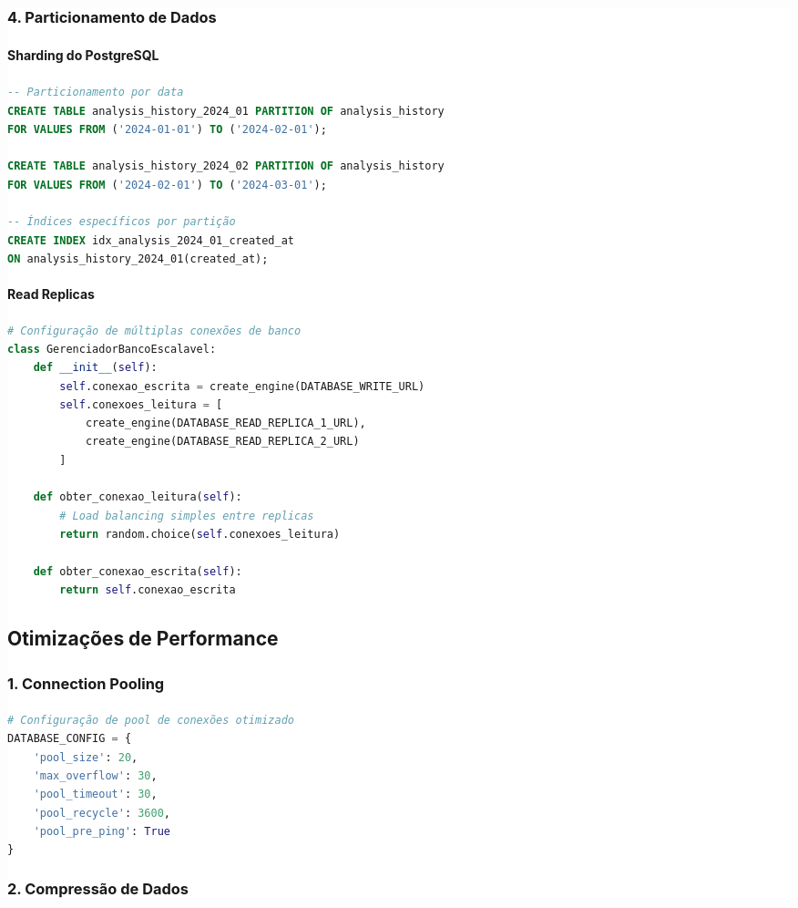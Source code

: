 ### 4. Particionamento de Dados

#### Sharding do PostgreSQL

```sql
-- Particionamento por data
CREATE TABLE analysis_history_2024_01 PARTITION OF analysis_history
FOR VALUES FROM ('2024-01-01') TO ('2024-02-01');

CREATE TABLE analysis_history_2024_02 PARTITION OF analysis_history
FOR VALUES FROM ('2024-02-01') TO ('2024-03-01');

-- Índices específicos por partição
CREATE INDEX idx_analysis_2024_01_created_at 
ON analysis_history_2024_01(created_at);
```

#### Read Replicas

```python
# Configuração de múltiplas conexões de banco
class GerenciadorBancoEscalavel:
    def __init__(self):
        self.conexao_escrita = create_engine(DATABASE_WRITE_URL)
        self.conexoes_leitura = [
            create_engine(DATABASE_READ_REPLICA_1_URL),
            create_engine(DATABASE_READ_REPLICA_2_URL)
        ]
    
    def obter_conexao_leitura(self):
        # Load balancing simples entre replicas
        return random.choice(self.conexoes_leitura)
    
    def obter_conexao_escrita(self):
        return self.conexao_escrita
```

## Otimizações de Performance

### 1. Connection Pooling

```python
# Configuração de pool de conexões otimizado
DATABASE_CONFIG = {
    'pool_size': 20,
    'max_overflow': 30,
    'pool_timeout': 30,
    'pool_recycle': 3600,
    'pool_pre_ping': True
}
```

### 2. Compressão de Dados

